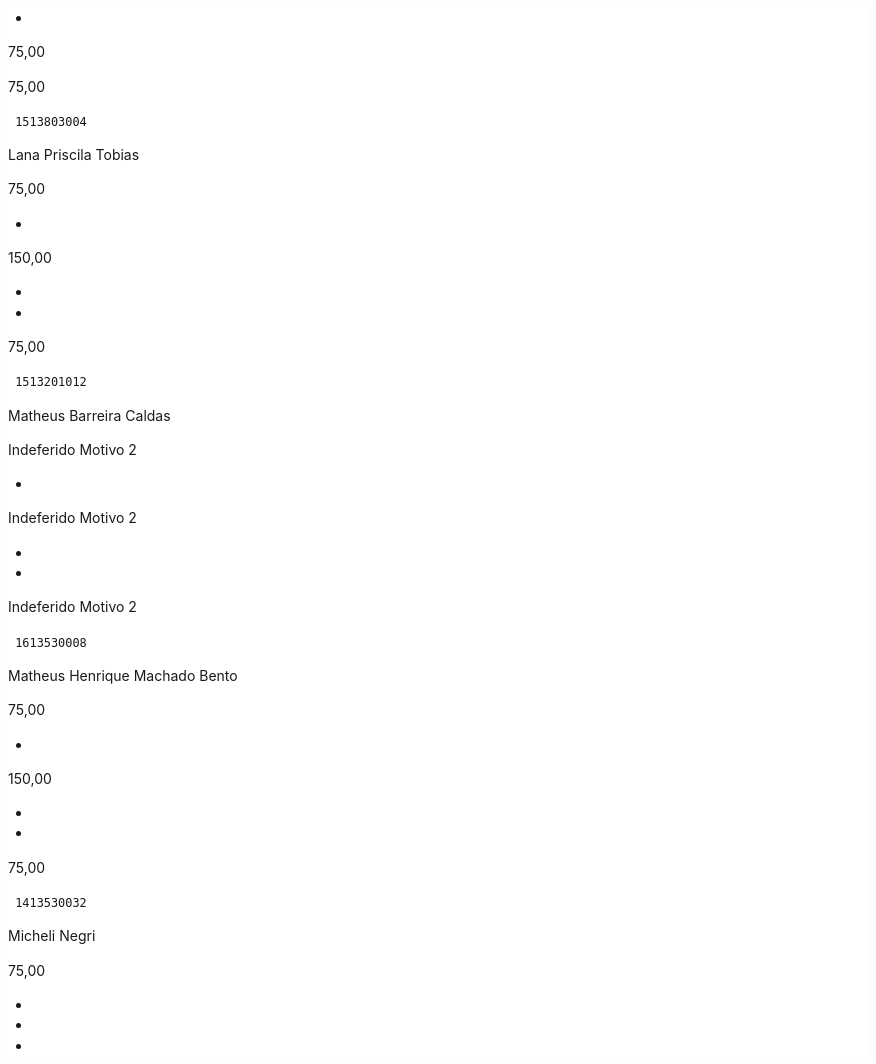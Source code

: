    -

   75,00

   75,00

     1513803004

   Lana Priscila Tobias

   75,00

   -

   150,00

   -

   -

   75,00

     1513201012

   Matheus Barreira Caldas

   Indeferido Motivo 2

   -

   Indeferido Motivo 2

   -

   -

   Indeferido Motivo 2

     1613530008

   Matheus Henrique Machado Bento

   75,00

   -

   150,00

   -

   -

   75,00

     1413530032

   Micheli Negri

   75,00

   -

   -

   -
